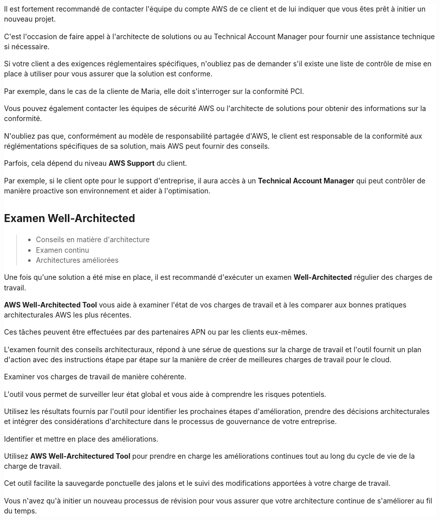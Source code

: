 Il est fortement recommandé de contacter l'équipe du compte AWS de ce client et de lui indiquer que vous êtes prêt à initier un nouveau projet. 

C'est l'occasion de faire appel à l'architecte de solutions ou au Technical Account Manager pour fournir une assistance technique si nécessaire. 

Si votre client a des exigences réglementaires spécifiques, n'oubliez pas de demander s'il existe une liste de contrôle de mise en place à utiliser pour vous assurer que la solution est conforme. 

Par exemple, dans le cas de la cliente de Maria, elle doit s'interroger sur la conformité PCI. 

Vous pouvez également contacter les équipes de sécurité AWS ou l'architecte de solutions pour obtenir des informations sur la conformité. 

N'oubliez pas que, conformément au modèle de responsabilité partagée d'AWS, le client est responsable de la conformité aux réglémentations spécifiques de sa solution, mais AWS peut fournir des conseils. 

Parfois, cela dépend du niveau **AWS Support** du client. 

Par exemple, si le client opte pour le support d'entreprise, il aura accès à un **Technical Account Manager** qui peut contrôler de manière proactive son environnement et aider à l'optimisation.

## Examen Well-Architected

> - Conseils en matière d'architecture
> - Examen continu
> - Architectures améliorées

Une fois qu'une solution a été mise en place, il est recommandé d'exécuter un examen **Well-Architected** régulier des charges de travail. 

**AWS Well-Architected Tool** vous aide à examiner l'état de vos charges de travail et à les comparer aux bonnes pratiques architecturales AWS les plus récentes. 

Ces tâches peuvent être effectuées par des partenaires APN ou par les clients eux-mêmes.

L'examen fournit des conseils architecturaux, répond à une sérue de questions sur la charge de travail et l'outil fournit un plan d'action avec des instructions étape par étape sur la manière de créer de meilleures charges de travail pour le cloud.

Examiner vos charges de travail de manière cohérente. 

L'outil vous permet de surveiller leur état global et vous aide à comprendre les risques potentiels. 

Utilisez les résultats fournis par l'outil pour identifier les prochaines étapes d'amélioration, prendre des décisions architecturales et intégrer des considérations d'architecture dans le processus de gouvernance de votre entreprise.

Identifier et mettre en place des améliorations. 

Utilisez **AWS Well-Architectured Tool** pour prendre en charge les améliorations continues tout au long du cycle de vie de la charge de travail. 

Cet outil facilite la sauvegarde ponctuelle des jalons et le suivi des modifications apportées à votre charge de travail. 

Vous n'avez qu'à initier un nouveau processus de révision pour vous assurer que votre architecture continue de s'améliorer au fil du temps.

